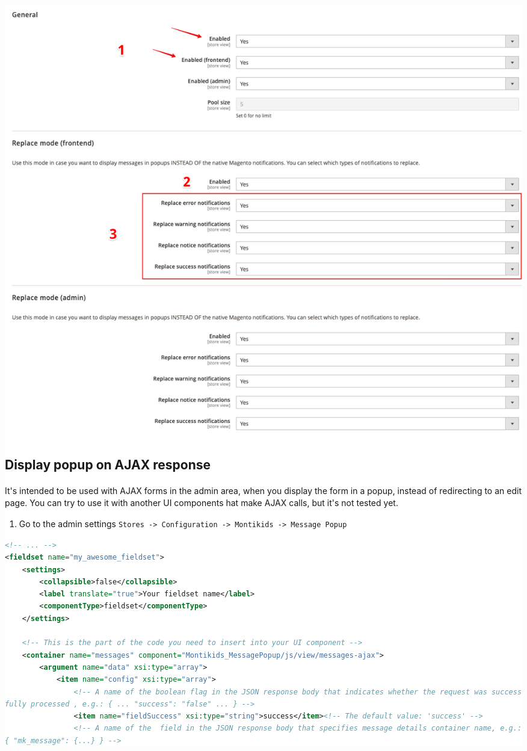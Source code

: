 ![Enabling the replacement mode](docs/img/guides/admin-config-replace-mode.png)

## Display popup on AJAX response

It's intended to be used with AJAX forms in the admin area, when you display the form in a popup, instead of redirecting to an edit page. 
You can try to use it with another UI components hat make AJAX calls, but it's not tested yet.

1. Go to the admin settings `Stores -> Configuration -> Montikids -> Message Popup`
```xml
<!-- ... -->
<fieldset name="my_awesome_fieldset">
    <settings>
        <collapsible>false</collapsible>
        <label translate="true">Your fieldset name</label>
        <componentType>fieldset</componentType>
    </settings>

    <!-- This is the part of the code you need to insert into your UI component -->
    <container name="messages" component="Montikids_MessagePopup/js/view/messages-ajax">
        <argument name="data" xsi:type="array">
            <item name="config" xsi:type="array">
                <!-- A name of the boolean flag in the JSON response body that indicates whether the request was successfully processed , e.g.: { ... "success": "false" ... } -->
                <item name="fieldSuccess" xsi:type="string">success</item><!-- The default value: 'success' -->
                <!-- A name of the  field in the JSON response body that specifies message details container name, e.g.: { "mk_message": {...} } -->
```